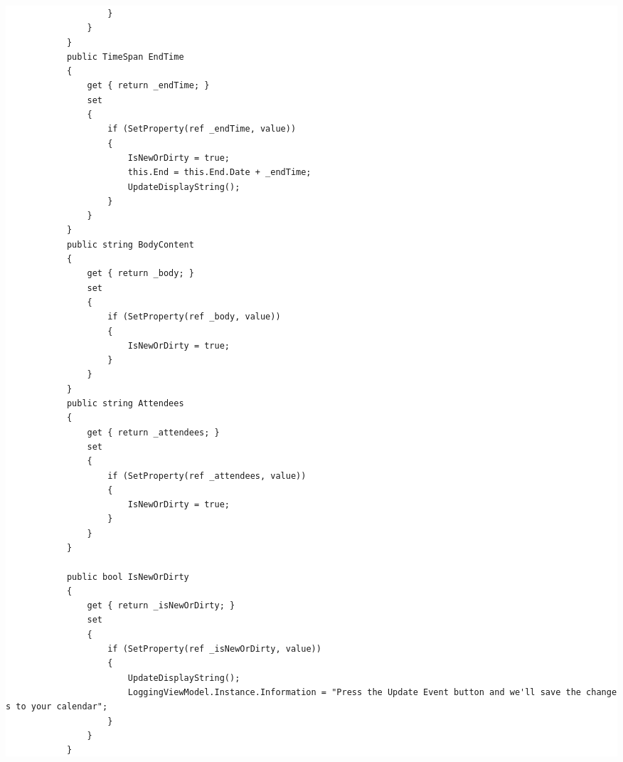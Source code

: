 		                }
		            }
		        }
		        public TimeSpan EndTime
		        {
		            get { return _endTime; }
		            set
		            {
		                if (SetProperty(ref _endTime, value))
		                {
		                    IsNewOrDirty = true;
		                    this.End = this.End.Date + _endTime;
		                    UpdateDisplayString();
		                }
		            }
		        }
		        public string BodyContent
		        {
		            get { return _body; }
		            set
		            {
		                if (SetProperty(ref _body, value))
		                {
		                    IsNewOrDirty = true;
		                }
		            }
		        }
		        public string Attendees
		        {
		            get { return _attendees; }
		            set
		            {
		                if (SetProperty(ref _attendees, value))
		                {
		                    IsNewOrDirty = true;
		                }
		            }
		        }
		
		        public bool IsNewOrDirty
		        {
		            get { return _isNewOrDirty; }
		            set
		            {
		                if (SetProperty(ref _isNewOrDirty, value))
		                {
		                    UpdateDisplayString();
		                    LoggingViewModel.Instance.Information = "Press the Update Event button and we'll save the changes to your calendar";
		                }
		            }
		        }
		